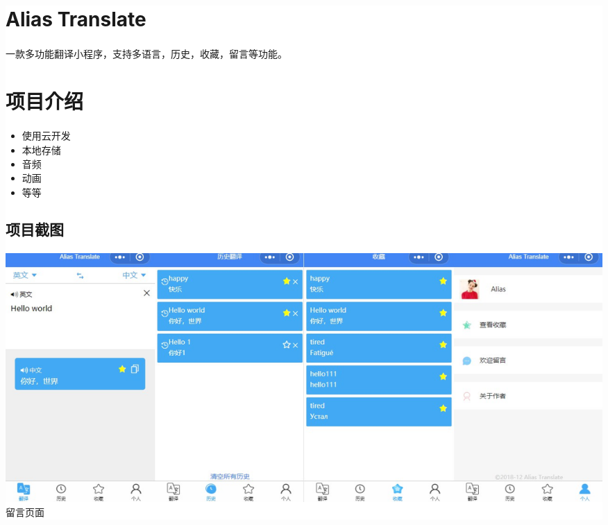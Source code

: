 # Alias Translate

一款多功能翻译小程序，支持多语言，历史，收藏，留言等功能。

# 项目介绍

- 使用云开发
- 本地存储
- 音频
- 动画
- 等等

## 项目截图
<img src="./asset/tabbar.jpg" width="100%">
留言页面
